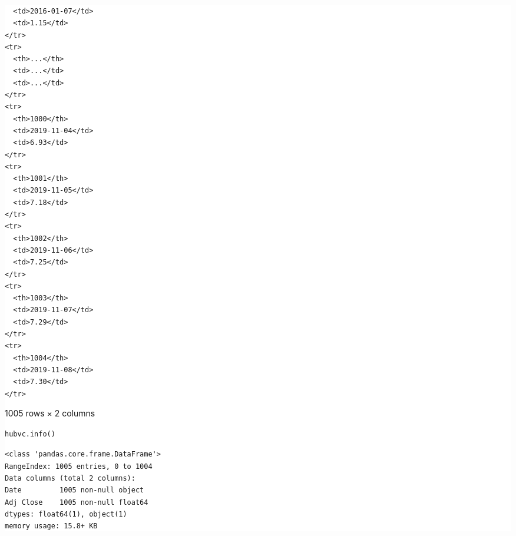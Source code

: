       <td>2016-01-07</td>
      <td>1.15</td>
    </tr>
    <tr>
      <th>...</th>
      <td>...</td>
      <td>...</td>
    </tr>
    <tr>
      <th>1000</th>
      <td>2019-11-04</td>
      <td>6.93</td>
    </tr>
    <tr>
      <th>1001</th>
      <td>2019-11-05</td>
      <td>7.18</td>
    </tr>
    <tr>
      <th>1002</th>
      <td>2019-11-06</td>
      <td>7.25</td>
    </tr>
    <tr>
      <th>1003</th>
      <td>2019-11-07</td>
      <td>7.29</td>
    </tr>
    <tr>
      <th>1004</th>
      <td>2019-11-08</td>
      <td>7.30</td>
    </tr>
  </tbody>
</table>
<p>1005 rows × 2 columns</p>
</div>




```python
hubvc.info()
```

    <class 'pandas.core.frame.DataFrame'>
    RangeIndex: 1005 entries, 0 to 1004
    Data columns (total 2 columns):
    Date         1005 non-null object
    Adj Close    1005 non-null float64
    dtypes: float64(1), object(1)
    memory usage: 15.8+ KB


